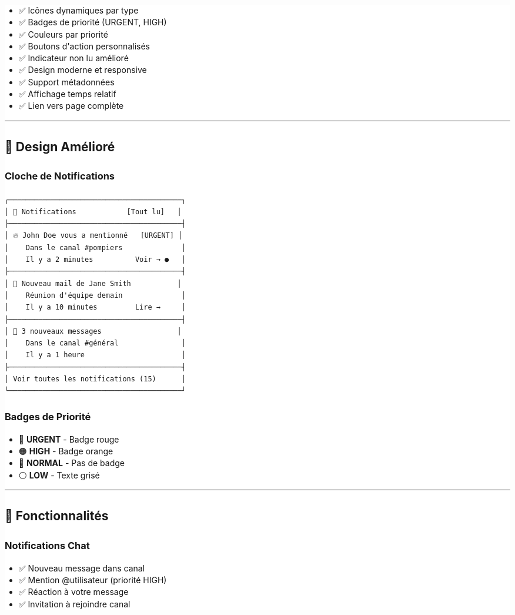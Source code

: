 - ✅ Icônes dynamiques par type
- ✅ Badges de priorité (URGENT, HIGH)
- ✅ Couleurs par priorité
- ✅ Boutons d'action personnalisés
- ✅ Indicateur non lu amélioré
- ✅ Design moderne et responsive
- ✅ Support métadonnées
- ✅ Affichage temps relatif
- ✅ Lien vers page complète

---

## 🎨 Design Amélioré

### Cloche de Notifications

```
┌─────────────────────────────────────────┐
│ 🔔 Notifications            [Tout lu]   │
├─────────────────────────────────────────┤
│ 🔥 John Doe vous a mentionné   [URGENT] │
│    Dans le canal #pompiers              │
│    Il y a 2 minutes          Voir → ●   │
├─────────────────────────────────────────┤
│ 📧 Nouveau mail de Jane Smith           │
│    Réunion d'équipe demain              │
│    Il y a 10 minutes         Lire →     │
├─────────────────────────────────────────┤
│ 💬 3 nouveaux messages                  │
│    Dans le canal #général               │
│    Il y a 1 heure                       │
├─────────────────────────────────────────┤
│ Voir toutes les notifications (15)      │
└─────────────────────────────────────────┘
```

### Badges de Priorité

- 🔴 **URGENT** - Badge rouge
- 🟠 **HIGH** - Badge orange
- 🔵 **NORMAL** - Pas de badge
- ⚪ **LOW** - Texte grisé

---

## 🚀 Fonctionnalités

### Notifications Chat

- ✅ Nouveau message dans canal
- ✅ Mention @utilisateur (priorité HIGH)
- ✅ Réaction à votre message
- ✅ Invitation à rejoindre canal
